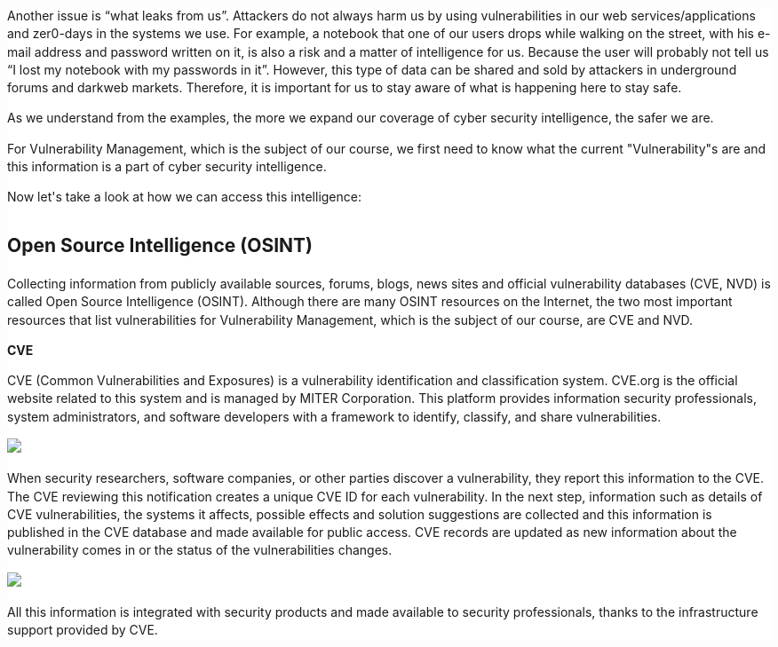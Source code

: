 Another issue is “what leaks from us”. Attackers do not always harm us by using vulnerabilities in our web services/applications and zer0-days in the systems we use. For example, a notebook that one of our users drops while walking on the street, with his e-mail address and password written on it, is also a risk and a matter of intelligence for us. Because the user will probably not tell us “I lost my notebook with my passwords in it”. However, this type of data can be shared and sold by attackers in underground forums and darkweb markets. Therefore, it is important for us to stay aware of what is happening here to stay safe.

As we understand from the examples, the more we expand our coverage of cyber security intelligence, the safer we are.

For Vulnerability Management, which is the subject of our course, we first need to know what the current "Vulnerability"s are and this information is a part of cyber security intelligence.

Now let's take a look at how we can access this intelligence:

  

## Open Source Intelligence (OSINT)

Collecting information from publicly available sources, forums, blogs, news sites and official vulnerability databases (CVE, NVD) is called Open Source Intelligence (OSINT). Although there are many OSINT resources on the Internet, the two most important resources that list vulnerabilities for Vulnerability Management, which is the subject of our course, are CVE and NVD.

  

**CVE**

CVE (Common Vulnerabilities and Exposures) is a vulnerability identification and classification system. CVE.org is the official website related to this system and is managed by MITER Corporation. This platform provides information security professionals, system administrators, and software developers with a framework to identify, classify, and share vulnerabilities.

  
  

![](https://letsdefend-images.s3.us-east-2.amazonaws.com/Courses/Vulnerability+Management/2/cti12.png)

  
  

When security researchers, software companies, or other parties discover a vulnerability, they report this information to the CVE. The CVE reviewing this notification creates a unique CVE ID for each vulnerability. In the next step, information such as details of CVE vulnerabilities, the systems it affects, possible effects and solution suggestions are collected and this information is published in the CVE database and made available for public access. CVE records are updated as new information about the vulnerability comes in or the status of the vulnerabilities changes.

  
  

![](https://letsdefend-images.s3.us-east-2.amazonaws.com/Courses/Vulnerability+Management/2/cti13.png)

  
  

All this information is integrated with security products and made available to security professionals, thanks to the infrastructure support provided by CVE.

  
